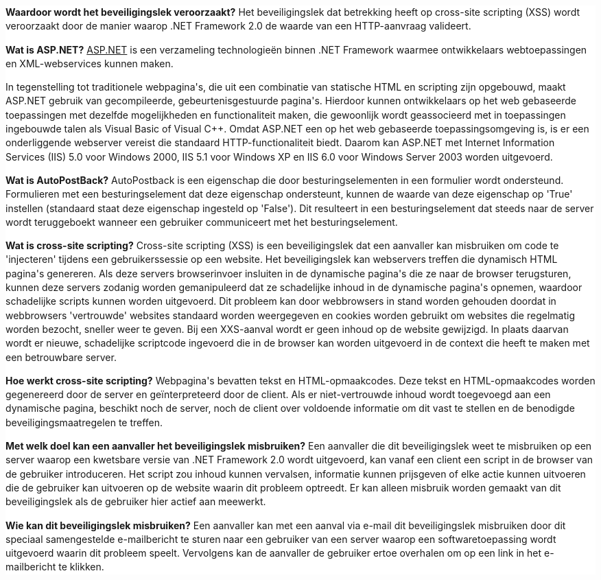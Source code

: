 **Waardoor wordt het beveiligingslek veroorzaakt?**
Het beveiligingslek dat betrekking heeft op cross-site scripting (XSS) wordt veroorzaakt door de manier waarop .NET Framework 2.0 de waarde van een HTTP-aanvraag valideert.

**Wat is ASP.NET?**
[ASP.NET](http://www.asp.net/) is een verzameling technologieën binnen .NET Framework waarmee ontwikkelaars webtoepassingen en XML-webservices kunnen maken.

In tegenstelling tot traditionele webpagina's, die uit een combinatie van statische HTML en scripting zijn opgebouwd, maakt ASP.NET gebruik van gecompileerde, gebeurtenisgestuurde pagina's. Hierdoor kunnen ontwikkelaars op het web gebaseerde toepassingen met dezelfde mogelijkheden en functionaliteit maken, die gewoonlijk wordt geassocieerd met in toepassingen ingebouwde talen als Visual Basic of Visual C++. Omdat ASP.NET een op het web gebaseerde toepassingsomgeving is, is er een onderliggende webserver vereist die standaard HTTP-functionaliteit biedt. Daarom kan ASP.NET met Internet Information Services (IIS) 5.0 voor Windows 2000, IIS 5.1 voor Windows XP en IIS 6.0 voor Windows Server 2003 worden uitgevoerd.

**Wat is AutoPostBack?**
AutoPostback is een eigenschap die door besturingselementen in een formulier wordt ondersteund. Formulieren met een besturingselement dat deze eigenschap ondersteunt, kunnen de waarde van deze eigenschap op 'True' instellen (standaard staat deze eigenschap ingesteld op 'False'). Dit resulteert in een besturingselement dat steeds naar de server wordt teruggeboekt wanneer een gebruiker communiceert met het besturingselement.

**Wat is cross-site scripting?**
Cross-site scripting (XSS) is een beveiligingslek dat een aanvaller kan misbruiken om code te 'injecteren' tijdens een gebruikerssessie op een website. Het beveiligingslek kan webservers treffen die dynamisch HTML pagina's genereren. Als deze servers browserinvoer insluiten in de dynamische pagina's die ze naar de browser terugsturen, kunnen deze servers zodanig worden gemanipuleerd dat ze schadelijke inhoud in de dynamische pagina's opnemen, waardoor schadelijke scripts kunnen worden uitgevoerd. Dit probleem kan door webbrowsers in stand worden gehouden doordat in webbrowsers 'vertrouwde' websites standaard worden weergegeven en cookies worden gebruikt om websites die regelmatig worden bezocht, sneller weer te geven. Bij een XXS-aanval wordt er geen inhoud op de website gewijzigd. In plaats daarvan wordt er nieuwe, schadelijke scriptcode ingevoerd die in de browser kan worden uitgevoerd in de context die heeft te maken met een betrouwbare server.

**Hoe werkt cross-site scripting?**
Webpagina's bevatten tekst en HTML-opmaakcodes. Deze tekst en HTML-opmaakcodes worden gegenereerd door de server en geïnterpreteerd door de client. Als er niet-vertrouwde inhoud wordt toegevoegd aan een dynamische pagina, beschikt noch de server, noch de client over voldoende informatie om dit vast te stellen en de benodigde beveiligingsmaatregelen te treffen.

**Met welk doel kan een aanvaller het beveiligingslek misbruiken?**
Een aanvaller die dit beveiligingslek weet te misbruiken op een server waarop een kwetsbare versie van .NET Framework 2.0 wordt uitgevoerd, kan vanaf een client een script in de browser van de gebruiker introduceren. Het script zou inhoud kunnen vervalsen, informatie kunnen prijsgeven of elke actie kunnen uitvoeren die de gebruiker kan uitvoeren op de website waarin dit probleem optreedt. Er kan alleen misbruik worden gemaakt van dit beveiligingslek als de gebruiker hier actief aan meewerkt.

**Wie kan dit beveiligingslek misbruiken?**
Een aanvaller kan met een aanval via e-mail dit beveiligingslek misbruiken door dit speciaal samengestelde e-mailbericht te sturen naar een gebruiker van een server waarop een softwaretoepassing wordt uitgevoerd waarin dit probleem speelt. Vervolgens kan de aanvaller de gebruiker ertoe overhalen om op een link in het e-mailbericht te klikken.
